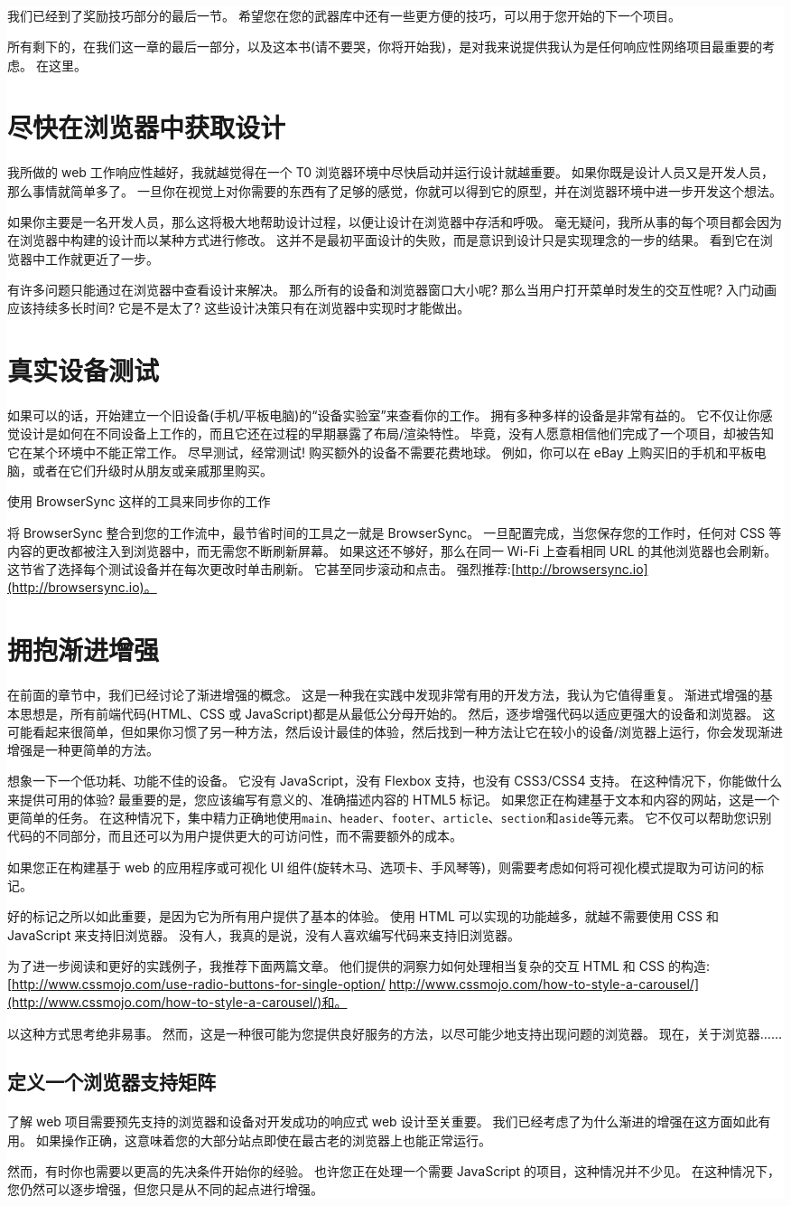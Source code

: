 我们已经到了奖励技巧部分的最后一节。 希望您在您的武器库中还有一些更方便的技巧，可以用于您开始的下一个项目。

所有剩下的，在我们这一章的最后一部分，以及这本书(请不要哭，你将开始我)，是对我来说提供我认为是任何响应性网络项目最重要的考虑。 在这里。

# 尽快在浏览器中获取设计

我所做的 web 工作响应性越好，我就越觉得在一个 T0 浏览器环境中尽快启动并运行设计就越重要。 如果你既是设计人员又是开发人员，那么事情就简单多了。 一旦你在视觉上对你需要的东西有了足够的感觉，你就可以得到它的原型，并在浏览器环境中进一步开发这个想法。

如果你主要是一名开发人员，那么这将极大地帮助设计过程，以便让设计在浏览器中存活和呼吸。 毫无疑问，我所从事的每个项目都会因为在浏览器中构建的设计而以某种方式进行修改。 这并不是最初平面设计的失败，而是意识到设计只是实现理念的一步的结果。 看到它在浏览器中工作就更近了一步。

有许多问题只能通过在浏览器中查看设计来解决。 那么所有的设备和浏览器窗口大小呢? 那么当用户打开菜单时发生的交互性呢? 入门动画应该持续多长时间? 它是不是太了? 这些设计决策只有在浏览器中实现时才能做出。

# 真实设备测试

如果可以的话，开始建立一个旧设备(手机/平板电脑)的“设备实验室”来查看你的工作。 拥有多种多样的设备是非常有益的。 它不仅让你感觉设计是如何在不同设备上工作的，而且它还在过程的早期暴露了布局/渲染特性。 毕竟，没有人愿意相信他们完成了一个项目，却被告知它在某个环境中不能正常工作。 尽早测试，经常测试! 购买额外的设备不需要花费地球。 例如，你可以在 eBay 上购买旧的手机和平板电脑，或者在它们升级时从朋友或亲戚那里购买。

使用 BrowserSync 这样的工具来同步你的工作

将 BrowserSync 整合到您的工作流中，最节省时间的工具之一就是 BrowserSync。 一旦配置完成，当您保存您的工作时，任何对 CSS 等内容的更改都被注入到浏览器中，而无需您不断刷新屏幕。 如果这还不够好，那么在同一 Wi-Fi 上查看相同 URL 的其他浏览器也会刷新。 这节省了选择每个测试设备并在每次更改时单击刷新。 它甚至同步滚动和点击。 强烈推荐:[http://browsersync.io](http://browsersync.io)。

# 拥抱渐进增强

在前面的章节中，我们已经讨论了渐进增强的概念。 这是一种我在实践中发现非常有用的开发方法，我认为它值得重复。 渐进式增强的基本思想是，所有前端代码(HTML、CSS 或 JavaScript)都是从最低公分母开始的。 然后，逐步增强代码以适应更强大的设备和浏览器。 这可能看起来很简单，但如果你习惯了另一种方法，然后设计最佳的体验，然后找到一种方法让它在较小的设备/浏览器上运行，你会发现渐进增强是一种更简单的方法。

想象一下一个低功耗、功能不佳的设备。 它没有 JavaScript，没有 Flexbox 支持，也没有 CSS3/CSS4 支持。 在这种情况下，你能做什么来提供可用的体验? 最重要的是，您应该编写有意义的、准确描述内容的 HTML5 标记。 如果您正在构建基于文本和内容的网站，这是一个更简单的任务。 在这种情况下，集中精力正确地使用`main`、`header`、`footer`、`article`、`section`和`aside`等元素。 它不仅可以帮助您识别代码的不同部分，而且还可以为用户提供更大的可访问性，而不需要额外的成本。

如果您正在构建基于 web 的应用程序或可视化 UI 组件(旋转木马、选项卡、手风琴等)，则需要考虑如何将可视化模式提取为可访问的标记。

好的标记之所以如此重要，是因为它为所有用户提供了基本的体验。 使用 HTML 可以实现的功能越多，就越不需要使用 CSS 和 JavaScript 来支持旧浏览器。 没有人，我真的是说，没有人喜欢编写代码来支持旧浏览器。

为了进一步阅读和更好的实践例子，我推荐下面两篇文章。 他们提供的洞察力如何处理相当复杂的交互 HTML 和 CSS 的构造:[http://www.cssmojo.com/use-radio-buttons-for-single-option/ http://www.cssmojo.com/how-to-style-a-carousel/](http://www.cssmojo.com/how-to-style-a-carousel/)和。

以这种方式思考绝非易事。 然而，这是一种很可能为您提供良好服务的方法，以尽可能少地支持出现问题的浏览器。 现在，关于浏览器……

## 定义一个浏览器支持矩阵

了解 web 项目需要预先支持的浏览器和设备对开发成功的响应式 web 设计至关重要。 我们已经考虑了为什么渐进的增强在这方面如此有用。 如果操作正确，这意味着您的大部分站点即使在最古老的浏览器上也能正常运行。

然而，有时你也需要以更高的先决条件开始你的经验。 也许您正在处理一个需要 JavaScript 的项目，这种情况并不少见。 在这种情况下，您仍然可以逐步增强，但您只是从不同的起点进行增强。
